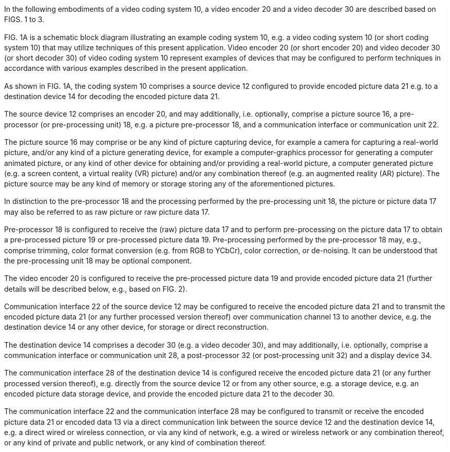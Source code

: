 In the following embodiments of a video coding system 10, a video encoder 20 and a video decoder 30 are described based on FIGS. 1 to 3.

FIG. 1A is a schematic block diagram illustrating an example coding system 10, e.g. a video coding system 10 (or short coding system 10) that may utilize techniques of this present application. Video encoder 20 (or short encoder 20) and video decoder 30 (or short decoder 30) of video coding system 10 represent examples of devices that may be configured to perform techniques in accordance with various examples described in the present application.

As shown in FIG. 1A, the coding system 10 comprises a source device 12 configured to provide encoded picture data 21 e.g. to a destination device 14 for decoding the encoded picture data 21.

The source device 12 comprises an encoder 20, and may additionally, i.e. optionally, comprise a picture source 16, a pre-processor (or pre-processing unit) 18, e.g. a picture pre-processor 18, and a communication interface or communication unit 22.

The picture source 16 may comprise or be any kind of picture capturing device, for example a camera for capturing a real-world picture, and/or any kind of a picture generating device, for example a computer-graphics processor for generating a computer animated picture, or any kind of other device for obtaining and/or providing a real-world picture, a computer generated picture (e.g. a screen content, a virtual reality (VR) picture) and/or any combination thereof (e.g. an augmented reality (AR) picture). The picture source may be any kind of memory or storage storing any of the aforementioned pictures.

In distinction to the pre-processor 18 and the processing performed by the pre-processing unit 18, the picture or picture data 17 may also be referred to as raw picture or raw picture data 17.

Pre-processor 18 is configured to receive the (raw) picture data 17 and to perform pre-processing on the picture data 17 to obtain a pre-processed picture 19 or pre-processed picture data 19. Pre-processing performed by the pre-processor 18 may, e.g., comprise trimming, color format conversion (e.g. from RGB to YCbCr), color correction, or de-noising. It can be understood that the pre-processing unit 18 may be optional component.

The video encoder 20 is configured to receive the pre-processed picture data 19 and provide encoded picture data 21 (further details will be described below, e.g., based on FIG. 2).

Communication interface 22 of the source device 12 may be configured to receive the encoded picture data 21 and to transmit the encoded picture data 21 (or any further processed version thereof) over communication channel 13 to another device, e.g. the destination device 14 or any other device, for storage or direct reconstruction.

The destination device 14 comprises a decoder 30 (e.g. a video decoder 30), and may additionally, i.e. optionally, comprise a communication interface or communication unit 28, a post-processor 32 (or post-processing unit 32) and a display device 34.

The communication interface 28 of the destination device 14 is configured receive the encoded picture data 21 (or any further processed version thereof), e.g. directly from the source device 12 or from any other source, e.g. a storage device, e.g. an encoded picture data storage device, and provide the encoded picture data 21 to the decoder 30.

The communication interface 22 and the communication interface 28 may be configured to transmit or receive the encoded picture data 21 or encoded data 13 via a direct communication link between the source device 12 and the destination device 14, e.g. a direct wired or wireless connection, or via any kind of network, e.g. a wired or wireless network or any combination thereof, or any kind of private and public network, or any kind of combination thereof.
